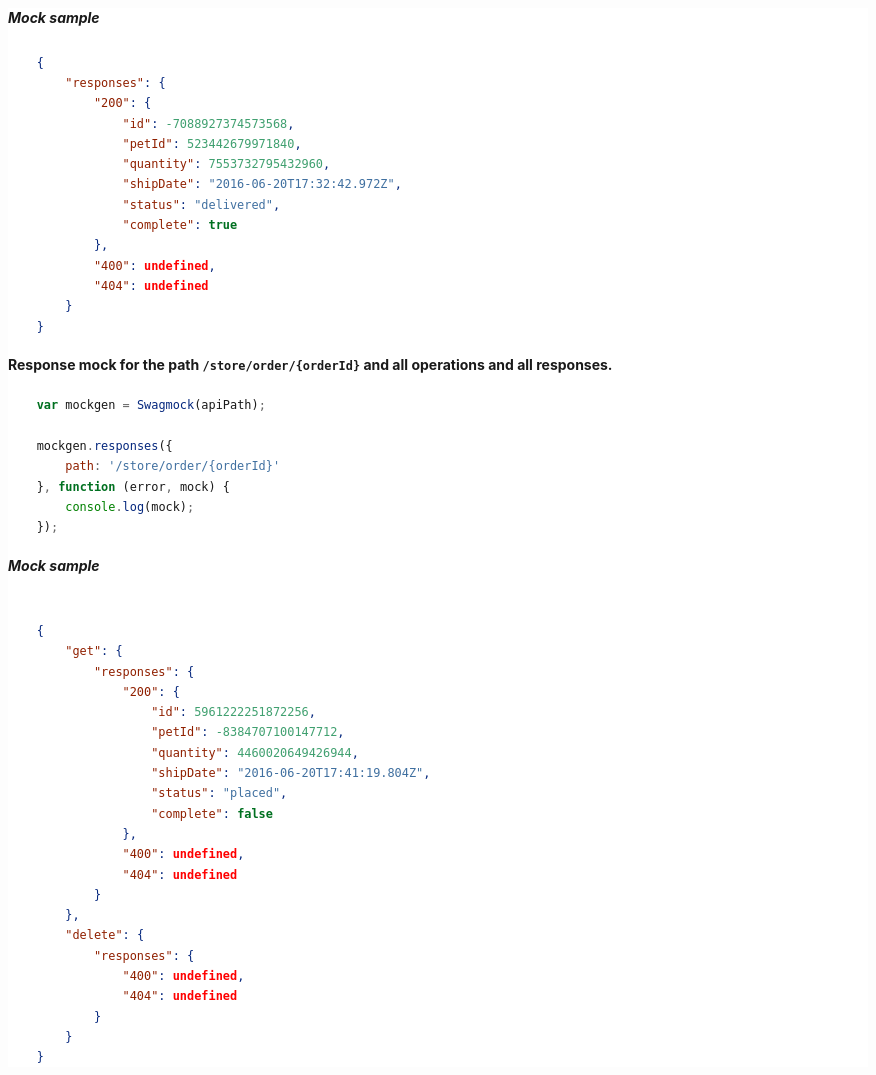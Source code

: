 ##### Mock sample

```json
    {
        "responses": {
            "200": {
                "id": -7088927374573568,
                "petId": 523442679971840,
                "quantity": 7553732795432960,
                "shipDate": "2016-06-20T17:32:42.972Z",
                "status": "delivered",
                "complete": true
            },
            "400": undefined,
            "404": undefined
        }
    }

```
#### Response mock for the path `/store/order/{orderId}` and all operations and all responses.

```javascript
    var mockgen = Swagmock(apiPath);

    mockgen.responses({
        path: '/store/order/{orderId}'
    }, function (error, mock) {
        console.log(mock);
    });
```

##### Mock sample

```json

    {
        "get": {
            "responses": {
                "200": {
                    "id": 5961222251872256,
                    "petId": -8384707100147712,
                    "quantity": 4460020649426944,
                    "shipDate": "2016-06-20T17:41:19.804Z",
                    "status": "placed",
                    "complete": false
                },
                "400": undefined,
                "404": undefined
            }
        },
        "delete": {
            "responses": {
                "400": undefined,
                "404": undefined
            }
        }
    }

```
